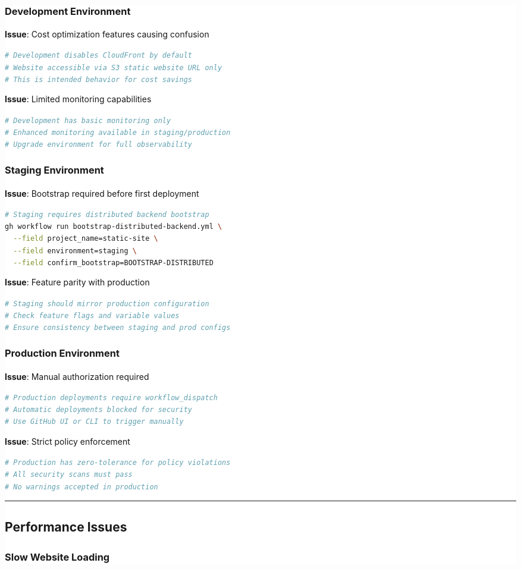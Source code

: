 ### Development Environment

**Issue**: Cost optimization features causing confusion
```bash
# Development disables CloudFront by default
# Website accessible via S3 static website URL only
# This is intended behavior for cost savings
```

**Issue**: Limited monitoring capabilities
```bash
# Development has basic monitoring only
# Enhanced monitoring available in staging/production
# Upgrade environment for full observability
```

### Staging Environment

**Issue**: Bootstrap required before first deployment
```bash
# Staging requires distributed backend bootstrap
gh workflow run bootstrap-distributed-backend.yml \
  --field project_name=static-site \
  --field environment=staging \
  --field confirm_bootstrap=BOOTSTRAP-DISTRIBUTED
```

**Issue**: Feature parity with production
```bash
# Staging should mirror production configuration
# Check feature flags and variable values
# Ensure consistency between staging and prod configs
```

### Production Environment

**Issue**: Manual authorization required
```bash
# Production deployments require workflow_dispatch
# Automatic deployments blocked for security
# Use GitHub UI or CLI to trigger manually
```

**Issue**: Strict policy enforcement
```bash
# Production has zero-tolerance for policy violations
# All security scans must pass
# No warnings accepted in production
```

---

## Performance Issues

### Slow Website Loading

